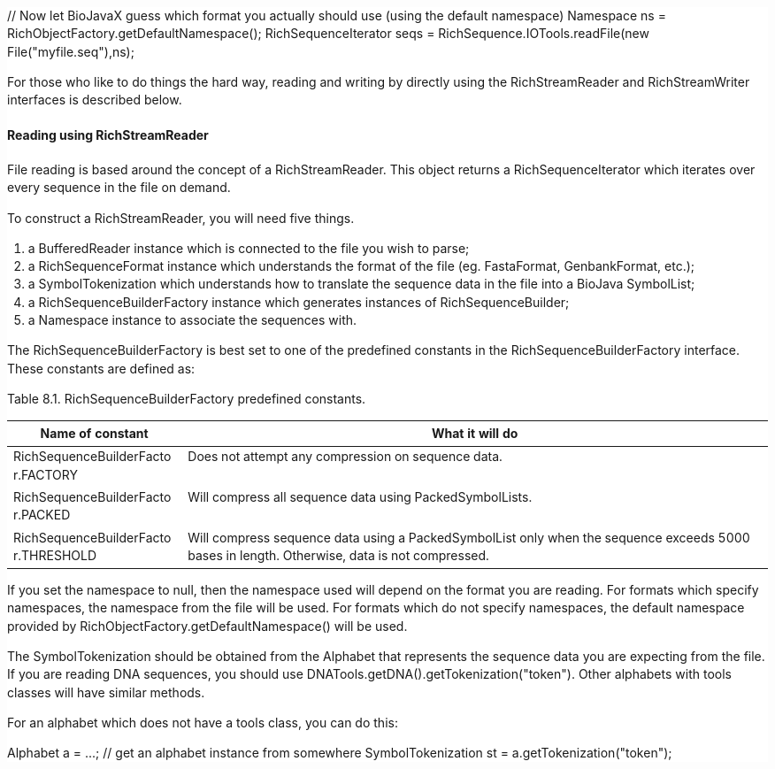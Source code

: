 // Now let BioJavaX guess which format you actually should use (using
the default namespace) Namespace ns =
RichObjectFactory.getDefaultNamespace(); RichSequenceIterator seqs =
RichSequence.IOTools.readFile(new File("myfile.seq"),ns); </java>

For those who like to do things the hard way, reading and writing by
directly using the RichStreamReader and RichStreamWriter interfaces is
described below.

#### Reading using RichStreamReader

File reading is based around the concept of a RichStreamReader. This
object returns a RichSequenceIterator which iterates over every sequence
in the file on demand.

To construct a RichStreamReader, you will need five things.

1.  a BufferedReader instance which is connected to the file you wish to
    parse;
2.  a RichSequenceFormat instance which understands the format of the
    file (eg. FastaFormat, GenbankFormat, etc.);
3.  a SymbolTokenization which understands how to translate the sequence
    data in the file into a BioJava SymbolList;
4.  a RichSequenceBuilderFactory instance which generates instances of
    RichSequenceBuilder;
5.  a Namespace instance to associate the sequences with.

The RichSequenceBuilderFactory is best set to one of the predefined
constants in the RichSequenceBuilderFactory interface. These constants
are defined as:

Table 8.1. RichSequenceBuilderFactory predefined constants.

| Name of constant                    | What it will do                                                                                                                              |
|-------------------------------------|----------------------------------------------------------------------------------------------------------------------------------------------|
| RichSequenceBuilderFactor.FACTORY   | Does not attempt any compression on sequence data.                                                                                           |
| RichSequenceBuilderFactor.PACKED    | Will compress all sequence data using PackedSymbolLists.                                                                                     |
| RichSequenceBuilderFactor.THRESHOLD | Will compress sequence data using a PackedSymbolList only when the sequence exceeds 5000 bases in length. Otherwise, data is not compressed. |

If you set the namespace to null, then the namespace used will depend on
the format you are reading. For formats which specify namespaces, the
namespace from the file will be used. For formats which do not specify
namespaces, the default namespace provided by
RichObjectFactory.getDefaultNamespace() will be used.

The SymbolTokenization should be obtained from the Alphabet that
represents the sequence data you are expecting from the file. If you are
reading DNA sequences, you should use
DNATools.getDNA().getTokenization("token"). Other alphabets with tools
classes will have similar methods.

For an alphabet which does not have a tools class, you can do this:

<java> Alphabet a = ...; // get an alphabet instance from somewhere
SymbolTokenization st = a.getTokenization("token"); </java>
